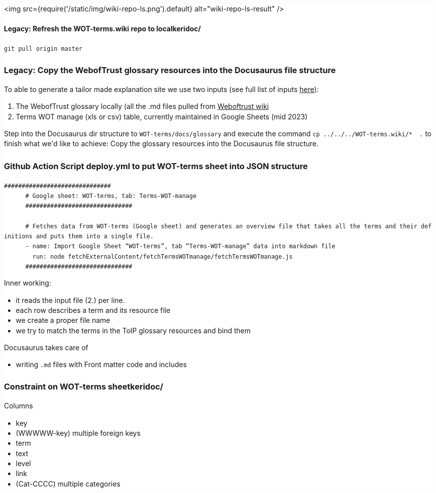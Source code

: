 <img src={require('/static/img/wiki-repo-ls.png').default} alt="wiki-repo-ls-result" />

#### Legacy: Refresh the WOT-terms.wiki repo to localkeridoc/

```
git pull origin master
```

### Legacy: Copy the WebofTrust glossary resources into the Docusaurus file structure

To able to generate a tailor made explanation site we use two inputs (see full list of inputs [here](#input)):

1. The WebofTrust glossary locally (all the .md files pulled from [Weboftrust wiki](https://github.com/WebOfTrustkeridoc/wiki)
2. Terms WOT manage (xls or csv) table, currently maintained in Google Sheets (mid 2023)

Step into the Docusaurus dir structure to `WOT-terms/docs/glossary`
and execute the command `cp ../../../WOT-terms.wiki/*  .` to finish what we'd like to achieve: Copy the glossary resources into the Docusaurus file structure.

### Github Action Script deploy.yml to put WOT-terms sheet into JSON structure

```
##############################
      # Google sheet: WOT-terms, tab: Terms-WOT-manage
      ##############################

      # Fetches data from WOT-terms (Google sheet) and generates an overview file that takes all the terms and their definitions and puts them into a single file. 
      - name: Import Google Sheet “WOT-terms”, tab “Terms-WOT-manage” data into markdown file
        run: node fetchExternalContent/fetchTermsWOTmanage/fetchTermsWOTmanage.js
      ##############################
```

Inner working:

- it reads the input file (2.) per line.
- each row describes a term and its resource file
- we create a proper file name
- we try to match the terms in the ToIP glossary resources and bind them

Docusaurus takes care of

- writing `.md` files with Front matter code and includes

### Constraint on WOT-terms sheetkeridoc/

Columns

- key
- (WWWWW-key) multiple foreign keys
- term
- text
- level
- link
- (Cat-CCCC) multiple categories
